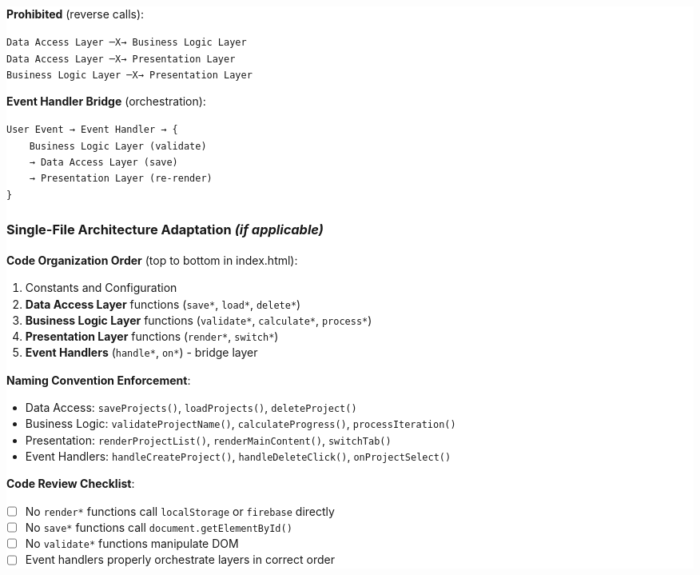 **Prohibited** (reverse calls):
```
Data Access Layer ─X→ Business Logic Layer
Data Access Layer ─X→ Presentation Layer
Business Logic Layer ─X→ Presentation Layer
```

**Event Handler Bridge** (orchestration):
```
User Event → Event Handler → {
    Business Logic Layer (validate)
    → Data Access Layer (save)
    → Presentation Layer (re-render)
}
```

### Single-File Architecture Adaptation *(if applicable)*

**Code Organization Order** (top to bottom in index.html):
1. Constants and Configuration
2. **Data Access Layer** functions (`save*`, `load*`, `delete*`)
3. **Business Logic Layer** functions (`validate*`, `calculate*`, `process*`)
4. **Presentation Layer** functions (`render*`, `switch*`)
5. **Event Handlers** (`handle*`, `on*`) - bridge layer

**Naming Convention Enforcement**:
- Data Access: `saveProjects()`, `loadProjects()`, `deleteProject()`
- Business Logic: `validateProjectName()`, `calculateProgress()`, `processIteration()`
- Presentation: `renderProjectList()`, `renderMainContent()`, `switchTab()`
- Event Handlers: `handleCreateProject()`, `handleDeleteClick()`, `onProjectSelect()`

**Code Review Checklist**:
- [ ] No `render*` functions call `localStorage` or `firebase` directly
- [ ] No `save*` functions call `document.getElementById()`
- [ ] No `validate*` functions manipulate DOM
- [ ] Event handlers properly orchestrate layers in correct order

